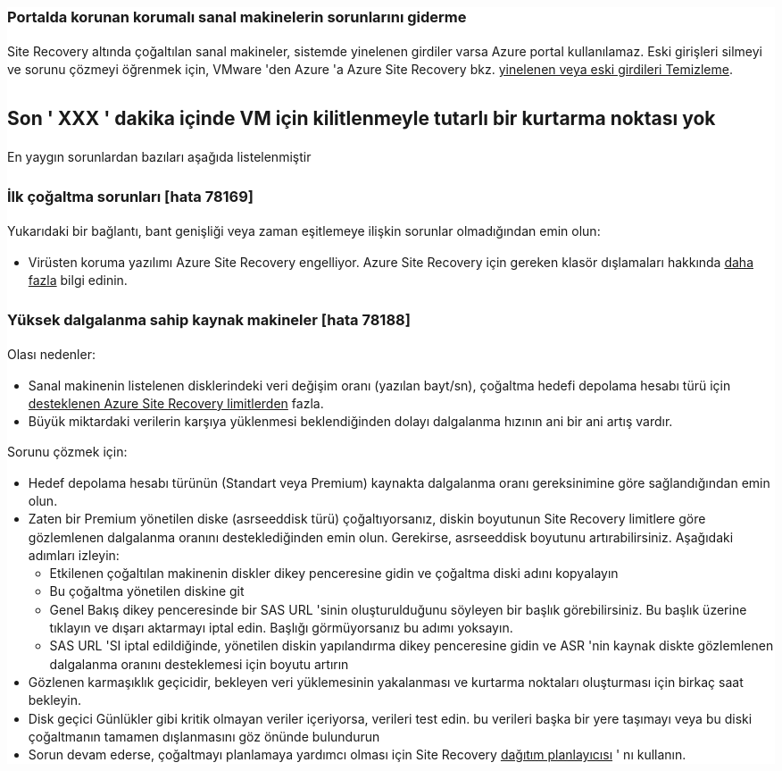 ### <a name="troubleshoot-protected-virtual-machines-greyed-out-in-the-portal"></a>Portalda korunan korumalı sanal makinelerin sorunlarını giderme

Site Recovery altında çoğaltılan sanal makineler, sistemde yinelenen girdiler varsa Azure portal kullanılamaz. Eski girişleri silmeyi ve sorunu çözmeyi öğrenmek için, VMware 'den Azure 'a Azure Site Recovery bkz. [yinelenen veya eski girdileri Temizleme](https://social.technet.microsoft.com/wiki/contents/articles/32026.asr-vmware-to-azure-how-to-cleanup-duplicatestale-entries.aspx).

## <a name="no-crash-consistent-recovery-point-available-for-the-vm-in-the-last-xxx-minutes"></a>Son ' XXX ' dakika içinde VM için kilitlenmeyle tutarlı bir kurtarma noktası yok

En yaygın sorunlardan bazıları aşağıda listelenmiştir

### <a name="initial-replication-issues-error-78169"></a>İlk çoğaltma sorunları [hata 78169]

Yukarıdaki bir bağlantı, bant genişliği veya zaman eşitlemeye ilişkin sorunlar olmadığından emin olun:

- Virüsten koruma yazılımı Azure Site Recovery engelliyor. Azure Site Recovery için gereken klasör dışlamaları hakkında [daha fazla](vmware-azure-set-up-source.md#azure-site-recovery-folder-exclusions-from-antivirus-program) bilgi edinin.

### <a name="source-machines-with-high-churn-error-78188"></a>Yüksek dalgalanma sahip kaynak makineler [hata 78188]

Olası nedenler:
- Sanal makinenin listelenen disklerindeki veri değişim oranı (yazılan bayt/sn), çoğaltma hedefi depolama hesabı türü için [desteklenen Azure Site Recovery limitlerden](site-recovery-vmware-deployment-planner-analyze-report.md#azure-site-recovery-limits) fazla.
- Büyük miktardaki verilerin karşıya yüklenmesi beklendiğinden dolayı dalgalanma hızının ani bir ani artış vardır.

Sorunu çözmek için:
- Hedef depolama hesabı türünün (Standart veya Premium) kaynakta dalgalanma oranı gereksinimine göre sağlandığından emin olun.
- Zaten bir Premium yönetilen diske (asrseeddisk türü) çoğaltıyorsanız, diskin boyutunun Site Recovery limitlere göre gözlemlenen dalgalanma oranını desteklediğinden emin olun. Gerekirse, asrseeddisk boyutunu artırabilirsiniz. Aşağıdaki adımları izleyin:
    - Etkilenen çoğaltılan makinenin diskler dikey penceresine gidin ve çoğaltma diski adını kopyalayın
    - Bu çoğaltma yönetilen diskine git
    - Genel Bakış dikey penceresinde bir SAS URL 'sinin oluşturulduğunu söyleyen bir başlık görebilirsiniz. Bu başlık üzerine tıklayın ve dışarı aktarmayı iptal edin. Başlığı görmüyorsanız bu adımı yoksayın.
    - SAS URL 'SI iptal edildiğinde, yönetilen diskin yapılandırma dikey penceresine gidin ve ASR 'nin kaynak diskte gözlemlenen dalgalanma oranını desteklemesi için boyutu artırın
- Gözlenen karmaşıklık geçicidir, bekleyen veri yüklemesinin yakalanması ve kurtarma noktaları oluşturması için birkaç saat bekleyin.
- Disk geçici Günlükler gibi kritik olmayan veriler içeriyorsa, verileri test edin. bu verileri başka bir yere taşımayı veya bu diski çoğaltmanın tamamen dışlanmasını göz önünde bulundurun
- Sorun devam ederse, çoğaltmayı planlamaya yardımcı olması için Site Recovery [dağıtım planlayıcısı](site-recovery-deployment-planner.md#overview) ' nı kullanın.
